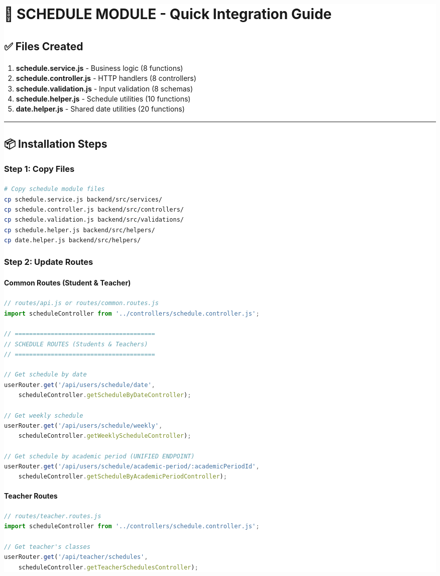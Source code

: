 # 🚀 SCHEDULE MODULE - Quick Integration Guide

## ✅ Files Created

1. **schedule.service.js** - Business logic (8 functions)
2. **schedule.controller.js** - HTTP handlers (8 controllers)
3. **schedule.validation.js** - Input validation (8 schemas)
4. **schedule.helper.js** - Schedule utilities (10 functions)
5. **date.helper.js** - Shared date utilities (20 functions)

---

## 📦 Installation Steps

### Step 1: Copy Files
```bash
# Copy schedule module files
cp schedule.service.js backend/src/services/
cp schedule.controller.js backend/src/controllers/
cp schedule.validation.js backend/src/validations/
cp schedule.helper.js backend/src/helpers/
cp date.helper.js backend/src/helpers/
```

### Step 2: Update Routes

#### **Common Routes** (Student & Teacher)
```javascript
// routes/api.js or routes/common.routes.js
import scheduleController from '../controllers/schedule.controller.js';

// =======================================
// SCHEDULE ROUTES (Students & Teachers)
// =======================================

// Get schedule by date
userRouter.get('/api/users/schedule/date', 
    scheduleController.getScheduleByDateController);

// Get weekly schedule
userRouter.get('/api/users/schedule/weekly', 
    scheduleController.getWeeklyScheduleController);

// Get schedule by academic period (UNIFIED ENDPOINT)
userRouter.get('/api/users/schedule/academic-period/:academicPeriodId', 
    scheduleController.getScheduleByAcademicPeriodController);
```

#### **Teacher Routes**
```javascript
// routes/teacher.routes.js
import scheduleController from '../controllers/schedule.controller.js';

// Get teacher's classes
userRouter.get('/api/teacher/schedules', 
    scheduleController.getTeacherSchedulesController);
```
